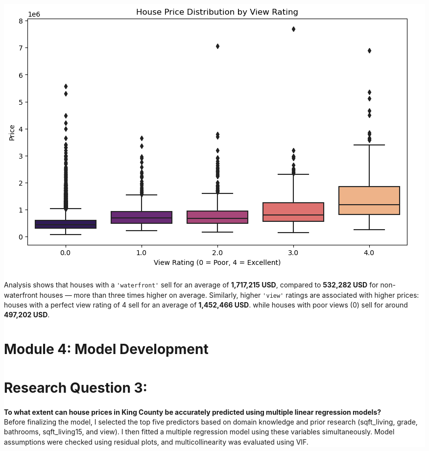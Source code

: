 


    
![png](output_46_2.png)
    


Analysis shows that houses with a <code>'waterfront'</code> sell for an average of **1,717,215 USD**, compared to **532,282 USD** for non-waterfront houses — more than three times higher on average. Similarly, higher <code>'view'</code> ratings are associated with higher prices: houses with a perfect view rating of 4 sell for an average of **1,452,466 USD**. while houses with poor views (0) sell for around **497,202 USD**.

# Module 4: Model Development


<div class="alert alert-danger alertdanger" style="margin-top: 20px">
<h1> Research Question 3:</h1>
<b>To what extent can house prices in King County be accurately predicted using multiple linear regression models?</b>
</div

Before finalizing the model, I selected the top five predictors based on domain knowledge and prior research (sqft_living, grade, bathrooms, sqft_living15, and view). I then fitted a multiple regression model using these variables simultaneously. Model assumptions were checked using residual plots, and multicollinearity was evaluated using VIF.
